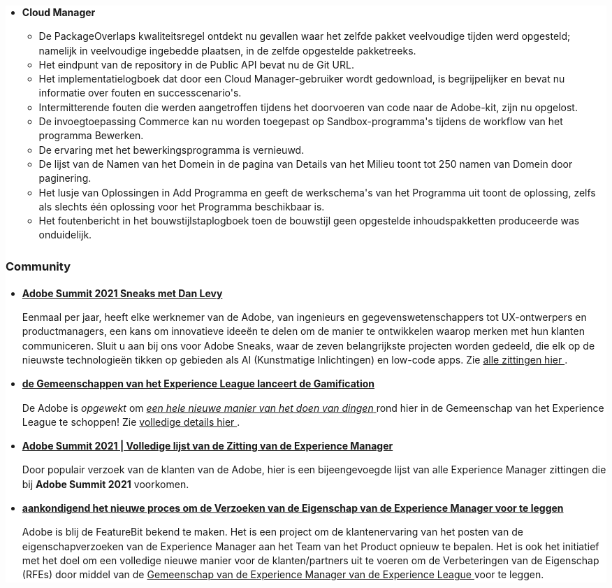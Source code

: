    * **Cloud Manager**

      * De PackageOverlaps kwaliteitsregel ontdekt nu gevallen waar het zelfde pakket veelvoudige tijden werd opgesteld; namelijk in veelvoudige ingebedde plaatsen, in de zelfde opgestelde pakketreeks.
      * Het eindpunt van de repository in de Public API bevat nu de Git URL.
      * Het implementatielogboek dat door een Cloud Manager-gebruiker wordt gedownload, is begrijpelijker en bevat nu informatie over fouten en successcenario&#39;s.
      * Intermitterende fouten die werden aangetroffen tijdens het doorvoeren van code naar de Adobe-kit, zijn nu opgelost.
      * De invoegtoepassing Commerce kan nu worden toegepast op Sandbox-programma&#39;s tijdens de workflow van het programma Bewerken.
      * De ervaring met het bewerkingsprogramma is vernieuwd.
      * De lijst van de Namen van het Domein in de pagina van Details van het Milieu toont tot 250 namen van Domein door paginering.
      * Het lusje van Oplossingen in Add Programma en geeft de werkschema&#39;s van het Programma uit toont de oplossing, zelfs als slechts één oplossing voor het Programma beschikbaar is.
      * Het foutenbericht in het bouwstijlstaplogboek toen de bouwstijl geen opgestelde inhoudspakketten produceerde was onduidelijk.

### **Community**

* **[Adobe Summit 2021 Sneaks met Dan Levy ](https://experienceleaguecommunities.adobe.com/t5/adobe-experience-manager/adobe-summit-2021-sneaks-with-dan-levy/td-p/405865)**

  Eenmaal per jaar, heeft elke werknemer van de Adobe, van ingenieurs en gegevenswetenschappers tot UX-ontwerpers en productmanagers, een kans om innovatieve ideeën te delen om de manier te ontwikkelen waarop merken met hun klanten communiceren. Sluit u aan bij ons voor Adobe Sneaks, waar de zeven belangrijkste projecten worden gedeeld, die elk op de nieuwste technologieën tikken op gebieden als AI (Kunstmatige Inlichtingen) en low-code apps. Zie [ alle zittingen hier ](https://experienceleaguecommunities.adobe.com/t5/adobe-experience-manager/adobe-summit-2021-complete-aem-session-list/td-p/398344).

* **[de Gemeenschappen van het Experience League lanceert de Gamification ](https://experienceleaguecommunities.adobe.com/t5/adobe-experience-manager/experience-league-communities-launches-the-gamification/td-p/405366)**

  De Adobe is *opgewekt* om [*een hele nieuwe manier van het doen van dingen* ](https://experienceleaguecommunities.adobe.com/t5/adobe-experience-cloud-blogs/new-experience-league-community-game-features-and-faqs/ba-p/405291) rond hier in de Gemeenschap van het Experience League te schoppen! Zie [ volledige details hier ](https://experienceleaguecommunities.adobe.com/t5/adobe-experience-manager/experience-league-communities-launches-the-gamification/td-p/405366).

* **[Adobe Summit 2021 | Volledige lijst van de Zitting van de Experience Manager ](https://experienceleaguecommunities.adobe.com/t5/adobe-experience-manager/adobe-summit-2021-complete-aem-session-list/td-p/398344)**

  Door populair verzoek van de klanten van de Adobe, hier is een bijeengevoegde lijst van alle Experience Manager zittingen die bij **Adobe Summit 2021** voorkomen.

* **[aankondigend het nieuwe proces om de Verzoeken van de Eigenschap van de Experience Manager voor te leggen ](https://experienceleaguecommunities.adobe.com/t5/adobe-experience-manager/announcing-the-new-process-to-submit-experience-manager-feature/td-p/380425)**

  Adobe is blij de FeatureBit bekend te maken. Het is een project om de klantenervaring van het posten van de eigenschapverzoeken van de Experience Manager aan het Team van het Product opnieuw te bepalen. Het is ook het initiatief met het doel om een volledige nieuwe manier voor de klanten/partners uit te voeren om de Verbeteringen van de Eigenschap (RFEs) door middel van de [ Gemeenschap van de Experience Manager van de Experience League ](https://experienceleaguecommunities.adobe.com/t5/adobe-experience-manager/ct-p/adobe-experience-manager-community) voor te leggen.
